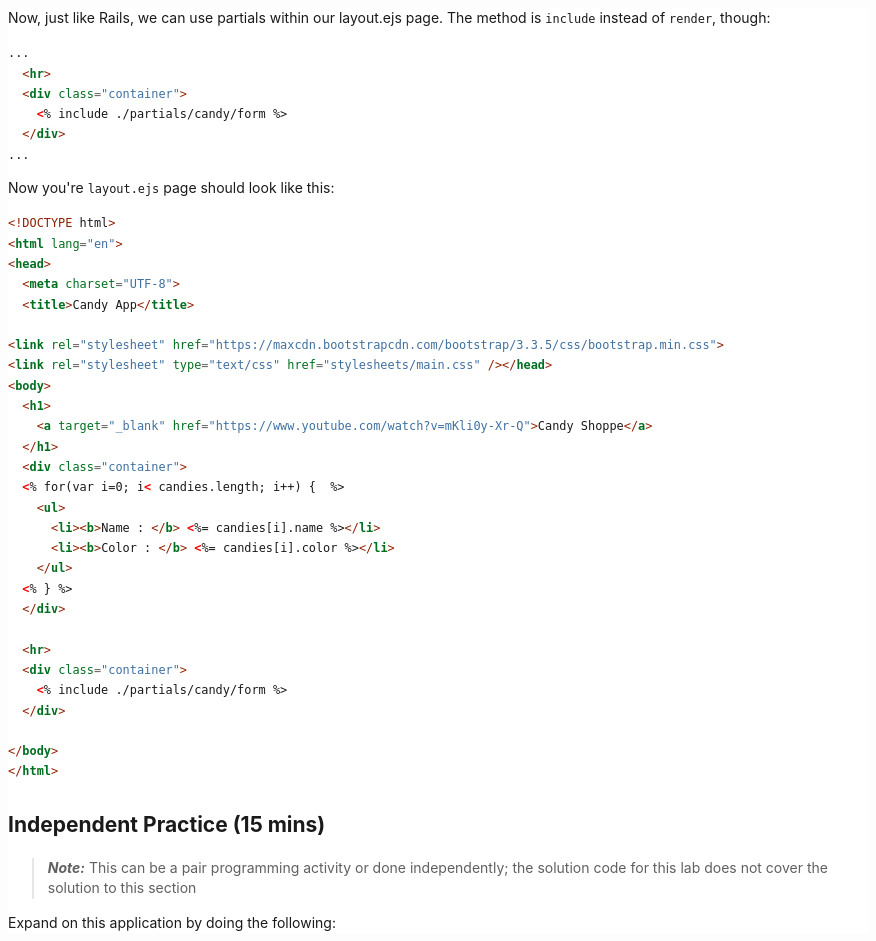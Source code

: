 Now, just like Rails, we can use partials within our layout.ejs page.  The method is `include` instead of `render`, though:


```html
...
  <hr>
  <div class="container">
    <% include ./partials/candy/form %>
  </div>
...
```

Now you're `layout.ejs` page should look like this:

```html
<!DOCTYPE html>
<html lang="en">
<head>
  <meta charset="UTF-8">
  <title>Candy App</title>

<link rel="stylesheet" href="https://maxcdn.bootstrapcdn.com/bootstrap/3.3.5/css/bootstrap.min.css">
<link rel="stylesheet" type="text/css" href="stylesheets/main.css" /></head>
<body>
  <h1>
    <a target="_blank" href="https://www.youtube.com/watch?v=mKli0y-Xr-Q">Candy Shoppe</a>
  </h1>
  <div class="container">
  <% for(var i=0; i< candies.length; i++) {  %>
    <ul>
      <li><b>Name : </b> <%= candies[i].name %></li>
      <li><b>Color : </b> <%= candies[i].color %></li>
    </ul>
  <% } %>
  </div>

  <hr>
  <div class="container">
    <% include ./partials/candy/form %>
  </div>

</body>
</html>
```


## Independent Practice (15 mins)

> ***Note:*** This can be a pair programming activity or done independently; the solution code for this lab does not cover the solution to this section

Expand on this application by doing the following:
